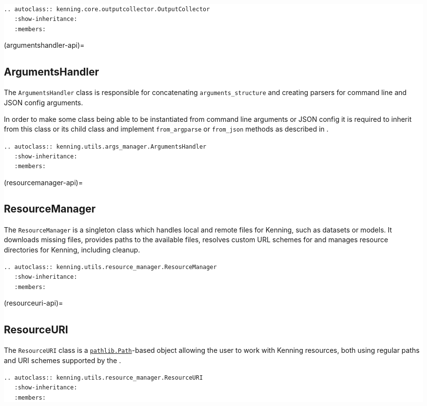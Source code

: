 
```{eval-rst}
.. autoclass:: kenning.core.outputcollector.OutputCollector
   :show-inheritance:
   :members:
```

(argumentshandler-api)=
## ArgumentsHandler

The `ArgumentsHandler` class is responsible for concatenating `arguments_structure` and creating parsers for command line and JSON config arguments.

In order to make some class being able to be instantiated from command line arguments or JSON config it is required to inherit from this class or its child class and implement `from_argparse` or `from_json` methods as described in [](defining-arguments-for-core-classes).

```{eval-rst}
.. autoclass:: kenning.utils.args_manager.ArgumentsHandler
   :show-inheritance:
   :members:
```

(resourcemanager-api)=
## ResourceManager

The `ResourceManager` is a singleton class which handles local and remote files for Kenning, such as datasets or models.
It downloads missing files, provides paths to the available files, resolves custom URL schemes for and manages resource directories for Kenning, including cleanup.

```{eval-rst}
.. autoclass:: kenning.utils.resource_manager.ResourceManager
   :show-inheritance:
   :members:
```

(resourceuri-api)=
## ResourceURI

The `ResourceURI` class is a [`pathlib.Path`](https://docs.python.org/3/library/pathlib.html#pathlib.Path)-based object allowing the user to work with Kenning resources, both using regular paths and URI schemes supported by the [](resourcemanager-api).

```{eval-rst}
.. autoclass:: kenning.utils.resource_manager.ResourceURI
   :show-inheritance:
   :members:
```
